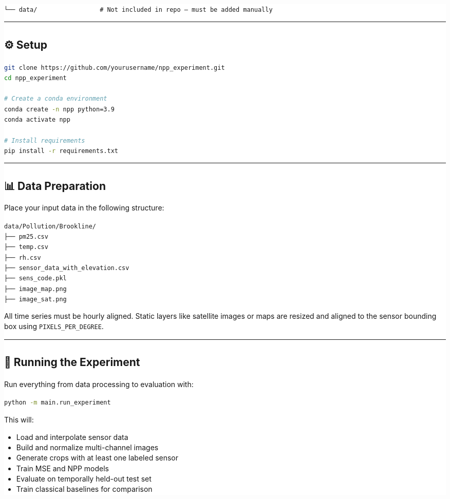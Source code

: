 ```
└── data/                 # Not included in repo – must be added manually
```

---

## ⚙️ Setup

```bash
git clone https://github.com/yourusername/npp_experiment.git
cd npp_experiment

# Create a conda environment
conda create -n npp python=3.9
conda activate npp

# Install requirements
pip install -r requirements.txt
```

---

## 📊 Data Preparation

Place your input data in the following structure:

```
data/Pollution/Brookline/
├── pm25.csv
├── temp.csv
├── rh.csv
├── sensor_data_with_elevation.csv
├── sens_code.pkl
├── image_map.png
├── image_sat.png
```

All time series must be hourly aligned. Static layers like satellite images or maps are resized and aligned to the sensor bounding box using `PIXELS_PER_DEGREE`.

---

## 🚀 Running the Experiment

Run everything from data processing to evaluation with:

```bash
python -m main.run_experiment
```

This will:
- Load and interpolate sensor data
- Build and normalize multi-channel images
- Generate crops with at least one labeled sensor
- Train MSE and NPP models
- Evaluate on temporally held-out test set
- Train classical baselines for comparison
